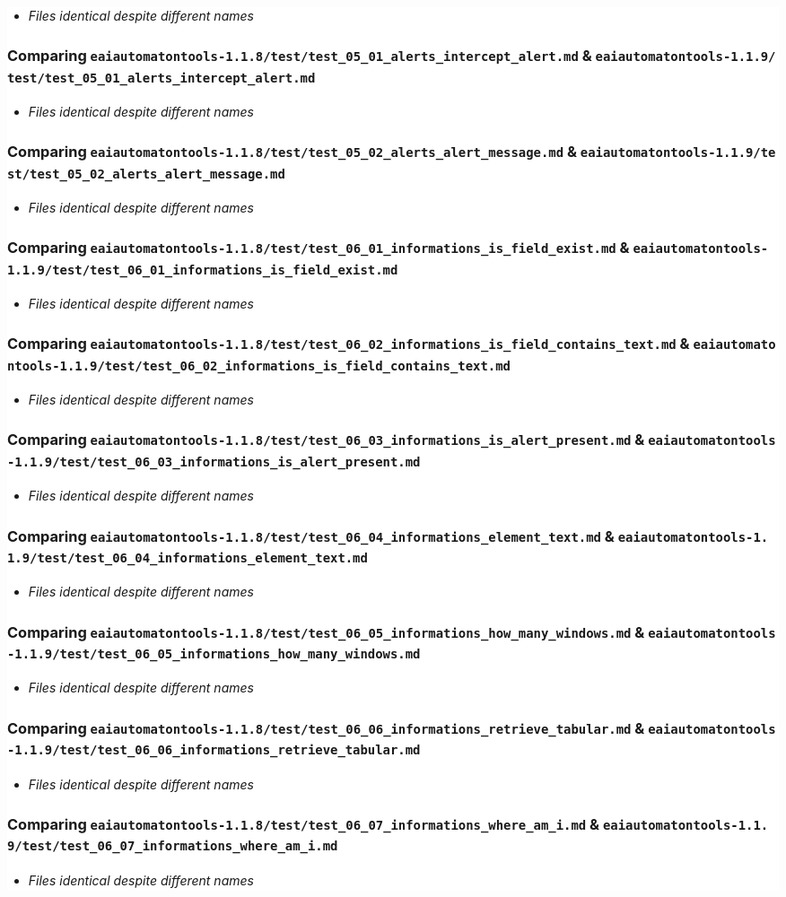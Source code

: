  * *Files identical despite different names*

### Comparing `eaiautomatontools-1.1.8/test/test_05_01_alerts_intercept_alert.md` & `eaiautomatontools-1.1.9/test/test_05_01_alerts_intercept_alert.md`

 * *Files identical despite different names*

### Comparing `eaiautomatontools-1.1.8/test/test_05_02_alerts_alert_message.md` & `eaiautomatontools-1.1.9/test/test_05_02_alerts_alert_message.md`

 * *Files identical despite different names*

### Comparing `eaiautomatontools-1.1.8/test/test_06_01_informations_is_field_exist.md` & `eaiautomatontools-1.1.9/test/test_06_01_informations_is_field_exist.md`

 * *Files identical despite different names*

### Comparing `eaiautomatontools-1.1.8/test/test_06_02_informations_is_field_contains_text.md` & `eaiautomatontools-1.1.9/test/test_06_02_informations_is_field_contains_text.md`

 * *Files identical despite different names*

### Comparing `eaiautomatontools-1.1.8/test/test_06_03_informations_is_alert_present.md` & `eaiautomatontools-1.1.9/test/test_06_03_informations_is_alert_present.md`

 * *Files identical despite different names*

### Comparing `eaiautomatontools-1.1.8/test/test_06_04_informations_element_text.md` & `eaiautomatontools-1.1.9/test/test_06_04_informations_element_text.md`

 * *Files identical despite different names*

### Comparing `eaiautomatontools-1.1.8/test/test_06_05_informations_how_many_windows.md` & `eaiautomatontools-1.1.9/test/test_06_05_informations_how_many_windows.md`

 * *Files identical despite different names*

### Comparing `eaiautomatontools-1.1.8/test/test_06_06_informations_retrieve_tabular.md` & `eaiautomatontools-1.1.9/test/test_06_06_informations_retrieve_tabular.md`

 * *Files identical despite different names*

### Comparing `eaiautomatontools-1.1.8/test/test_06_07_informations_where_am_i.md` & `eaiautomatontools-1.1.9/test/test_06_07_informations_where_am_i.md`

 * *Files identical despite different names*

